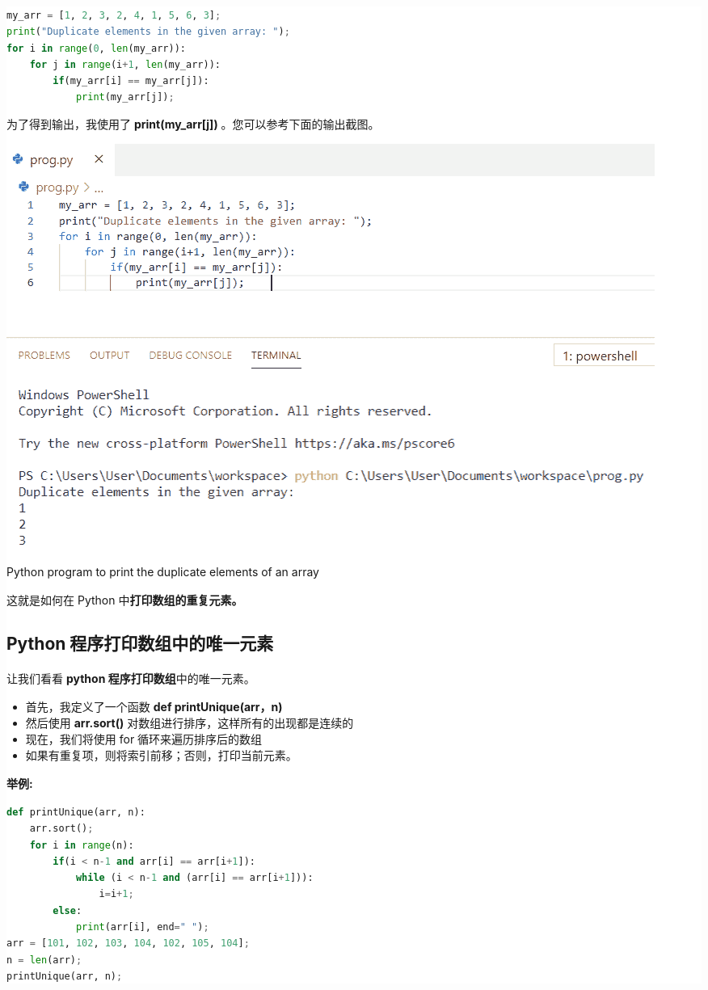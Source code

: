 ```py
my_arr = [1, 2, 3, 2, 4, 1, 5, 6, 3];     
print("Duplicate elements in the given array: ");    
for i in range(0, len(my_arr)):    
    for j in range(i+1, len(my_arr)):    
        if(my_arr[i] == my_arr[j]):    
            print(my_arr[j]); 
```

为了得到输出，我使用了 **print(my_arr[j])** 。您可以参考下面的输出截图。

![Python program to print the duplicate elements of an array](img/9cab83211d64136ff17bbe62f86f7258.png "Python program to print the duplicate elements of an array")

Python program to print the duplicate elements of an array

这就是如何在 Python 中**打印数组的重复元素。**

## Python 程序打印数组中的唯一元素

让我们看看 **python 程序打印数组**中的唯一元素。

*   首先，我定义了一个函数 **def printUnique(arr，n)**
*   然后使用 **arr.sort()** 对数组进行排序，这样所有的出现都是连续的
*   现在，我们将使用 for 循环来遍历排序后的数组
*   如果有重复项，则将索引前移；否则，打印当前元素。

**举例:**

```py
def printUnique(arr, n): 
    arr.sort(); 
    for i in range(n): 
        if(i < n-1 and arr[i] == arr[i+1]): 
            while (i < n-1 and (arr[i] == arr[i+1])): 
                i=i+1; 
        else: 
            print(arr[i], end=" "); 
arr = [101, 102, 103, 104, 102, 105, 104]; 
n = len(arr); 
printUnique(arr, n); 
```
